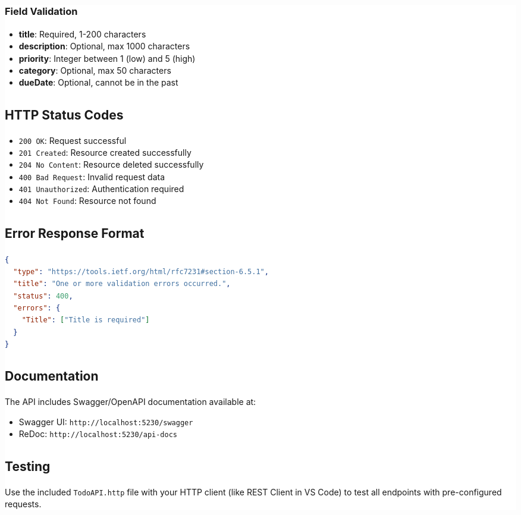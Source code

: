 ### Field Validation
- **title**: Required, 1-200 characters
- **description**: Optional, max 1000 characters
- **priority**: Integer between 1 (low) and 5 (high)
- **category**: Optional, max 50 characters
- **dueDate**: Optional, cannot be in the past

## HTTP Status Codes

- `200 OK`: Request successful
- `201 Created`: Resource created successfully
- `204 No Content`: Resource deleted successfully
- `400 Bad Request`: Invalid request data
- `401 Unauthorized`: Authentication required
- `404 Not Found`: Resource not found

## Error Response Format

```json
{
  "type": "https://tools.ietf.org/html/rfc7231#section-6.5.1",
  "title": "One or more validation errors occurred.",
  "status": 400,
  "errors": {
    "Title": ["Title is required"]
  }
}
```

## Documentation

The API includes Swagger/OpenAPI documentation available at:
- Swagger UI: `http://localhost:5230/swagger`
- ReDoc: `http://localhost:5230/api-docs`

## Testing

Use the included `TodoAPI.http` file with your HTTP client (like REST Client in VS Code) to test all endpoints with pre-configured requests.
